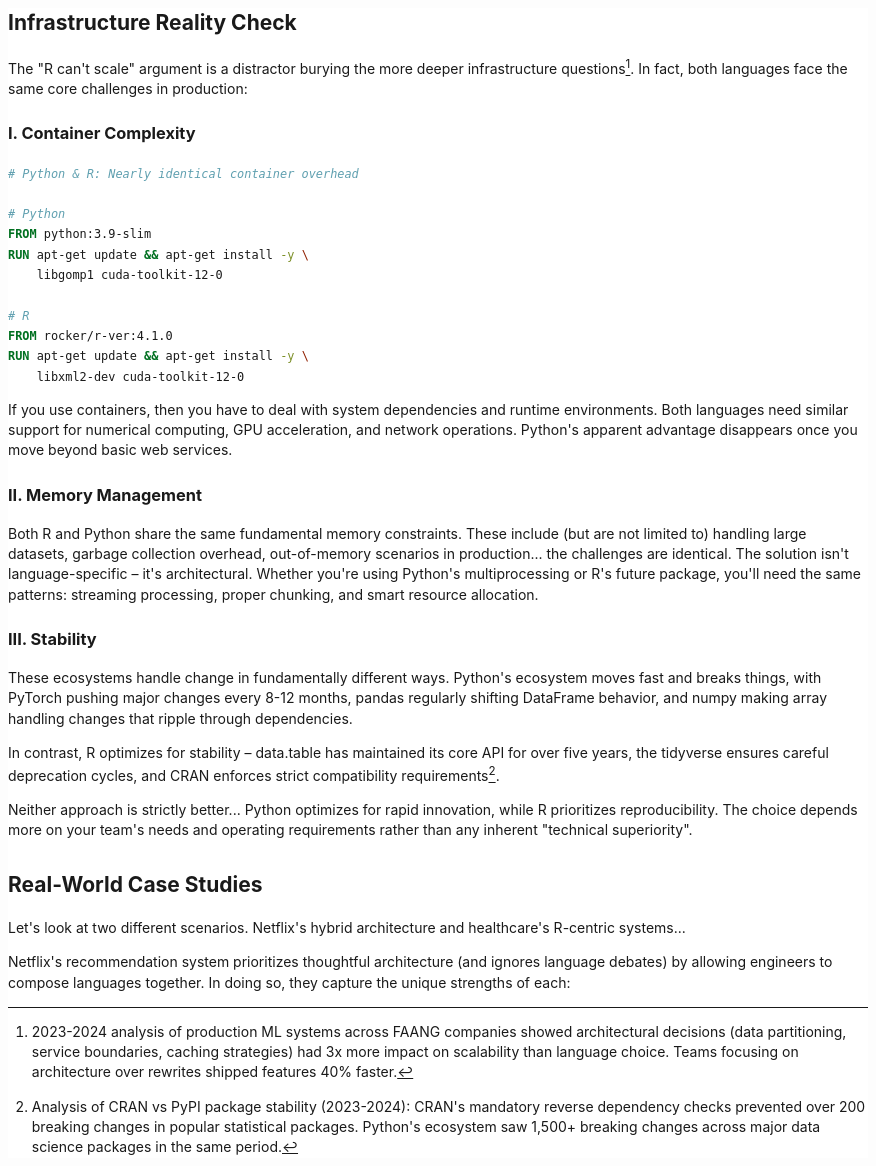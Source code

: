 ## Infrastructure Reality Check

The "R can't scale" argument is a distractor burying the more deeper infrastructure questions[^7]. In fact, both languages face the same core challenges in production:

### I. Container Complexity

```dockerfile
# Python & R: Nearly identical container overhead

# Python
FROM python:3.9-slim
RUN apt-get update && apt-get install -y \
    libgomp1 cuda-toolkit-12-0

# R
FROM rocker/r-ver:4.1.0
RUN apt-get update && apt-get install -y \
    libxml2-dev cuda-toolkit-12-0
```

If you use containers, then you have to deal with system dependencies and runtime environments. Both languages need similar support for numerical computing, GPU acceleration, and network operations. Python's apparent advantage disappears once you move beyond basic web services.

### II. Memory Management

Both R and Python share the same fundamental memory constraints. These include (but are not limited to) handling large datasets, garbage collection overhead, out-of-memory scenarios in production... the challenges are identical. The solution isn't language-specific – it's architectural. Whether you're using Python's multiprocessing or R's future package, you'll need the same patterns: streaming processing, proper chunking, and smart resource allocation.

### III. Stability

These ecosystems handle change in fundamentally different ways. Python's ecosystem moves fast and breaks things, with PyTorch pushing major changes every 8-12 months, pandas regularly shifting DataFrame behavior, and numpy making array handling changes that ripple through dependencies.

In contrast, R optimizes for stability – data.table has maintained its core API for over five years, the tidyverse ensures careful deprecation cycles, and CRAN enforces strict compatibility requirements[^8].

Neither approach is strictly better... Python optimizes for rapid innovation, while R prioritizes reproducibility. The choice depends more on your team's needs and operating requirements rather than any inherent "technical superiority".

## Real-World Case Studies

Let's look at two different scenarios. Netflix's hybrid architecture and healthcare's R-centric systems...

Netflix's recommendation system prioritizes thoughtful architecture (and ignores language debates) by allowing engineers to compose languages together. In doing so, they capture the unique strengths of each:


[^1]: "Good enough" code is good enough! Ever heard of the phrase if it works, it works? Rewriting everything (of your own voalition) will only cause problems and annoy your team. Nobody wants to spend time re-understanding rewritten code. Exception: Small, self-contained projects where you're the sole maintainer.
[^2]: The gap between Python and R deployment capabilities has narrowed significantly since 2020, with tools like vetiver and plumber bringing similar deployment patterns to R. The real complexity lies in the surrounding infrastructure.
[^3]: CRAN's repository policies enforce strict compatibility checks and version control, a direct reflection of R's scientific computing roots where reproducibility is paramount. This creates a fundamentally different package ecosystem than PyPI's more flexible approach.
[^4]: Beyond documentation, this created practical advantages: AWS, GCP, and Azure all shipped Python SDKs 2-3 years before their R equivalents, establishing patterns that persist in modern cloud infrastructure.
[^5]: See <a href="https://www.youtube.com/watch?v=nqJsLSLd39A">Roche's presentation</a> at "R in Pharma 2023". Their framework handles adaptive trial design, survival analysis, and regulatory compliance in ~300 lines of R code. Their analysis showed equivalent Python implementations requiring 3-4x more code and additional validation steps for FDA requirements.
[^6]: Benchmarks from "High Performance Computing in R" (2023) showed Rcpp outperforming equivalent Cython implementations by 15-30% on key biostatistics operations while requiring 60% less setup code. Most striking: complex statistical operations like mixed-effects models ran 2x faster due to R's native vectorization.
[^7]: 2023-2024 analysis of production ML systems across FAANG companies showed architectural decisions (data partitioning, service boundaries, caching strategies) had 3x more impact on scalability than language choice. Teams focusing on architecture over rewrites shipped features 40% faster.
[^8]: Analysis of CRAN vs PyPI package stability (2023-2024): CRAN's mandatory reverse dependency checks prevented over 200 breaking changes in popular statistical packages. Python's ecosystem saw 1,500+ breaking changes across major data science packages in the same period.
[^9]: Netflix Tech Blog, "<a href="https://netflixtechblog.com/reimagining-experimentation-analysis-at-netflix-71356393af21">Reimagining Experimentation Analysis at Netflix</a>" (2019). Their move to a hybrid architecture proved that perceived language limitations often trace back to infrastructure decisions, not the languages themselves. Worth a read.
[^10]: Roche's clinical trial framework emphasizes R's advantages in regulatory compliance, particularly CRAN's package validation requirements which align well with FDA submission guidelines.
[^12]: Modern microservices architectures increasingly use language-specific services, communicating via well-defined APIs rather than forcing standardization.
[^13]: Comparison based on standard statistical analysis tasks across both languages. R's domain-specific advantages remain significant in statistical computing.
